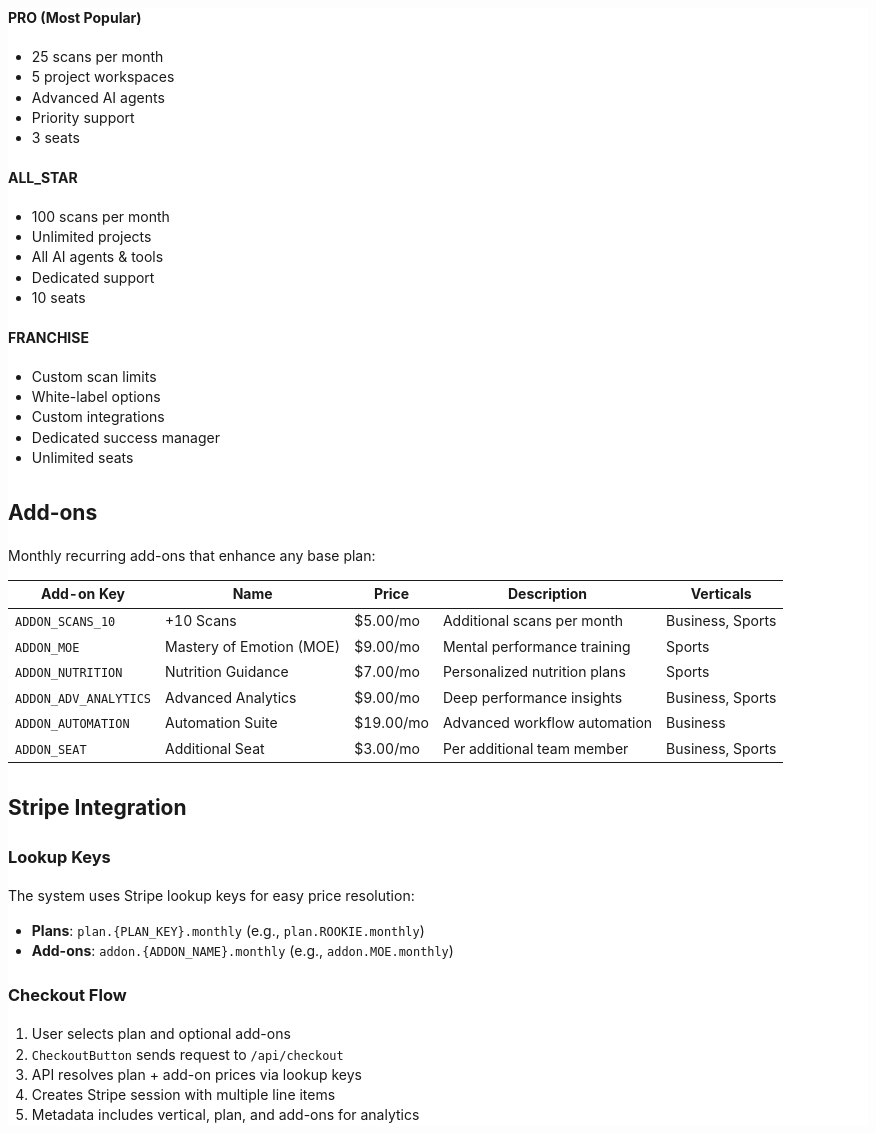 #### PRO (Most Popular)
- 25 scans per month
- 5 project workspaces
- Advanced AI agents
- Priority support
- 3 seats

#### ALL_STAR
- 100 scans per month
- Unlimited projects
- All AI agents & tools
- Dedicated support
- 10 seats

#### FRANCHISE
- Custom scan limits
- White-label options
- Custom integrations
- Dedicated success manager
- Unlimited seats

## Add-ons

Monthly recurring add-ons that enhance any base plan:

| Add-on Key | Name | Price | Description | Verticals |
|------------|------|-------|-------------|-----------|
| `ADDON_SCANS_10` | +10 Scans | $5.00/mo | Additional scans per month | Business, Sports |
| `ADDON_MOE` | Mastery of Emotion (MOE) | $9.00/mo | Mental performance training | Sports |
| `ADDON_NUTRITION` | Nutrition Guidance | $7.00/mo | Personalized nutrition plans | Sports |
| `ADDON_ADV_ANALYTICS` | Advanced Analytics | $9.00/mo | Deep performance insights | Business, Sports |
| `ADDON_AUTOMATION` | Automation Suite | $19.00/mo | Advanced workflow automation | Business |
| `ADDON_SEAT` | Additional Seat | $3.00/mo | Per additional team member | Business, Sports |

## Stripe Integration

### Lookup Keys

The system uses Stripe lookup keys for easy price resolution:

- **Plans**: `plan.{PLAN_KEY}.monthly` (e.g., `plan.ROOKIE.monthly`)
- **Add-ons**: `addon.{ADDON_NAME}.monthly` (e.g., `addon.MOE.monthly`)

### Checkout Flow

1. User selects plan and optional add-ons
2. `CheckoutButton` sends request to `/api/checkout`
3. API resolves plan + add-on prices via lookup keys
4. Creates Stripe session with multiple line items
5. Metadata includes vertical, plan, and add-ons for analytics
